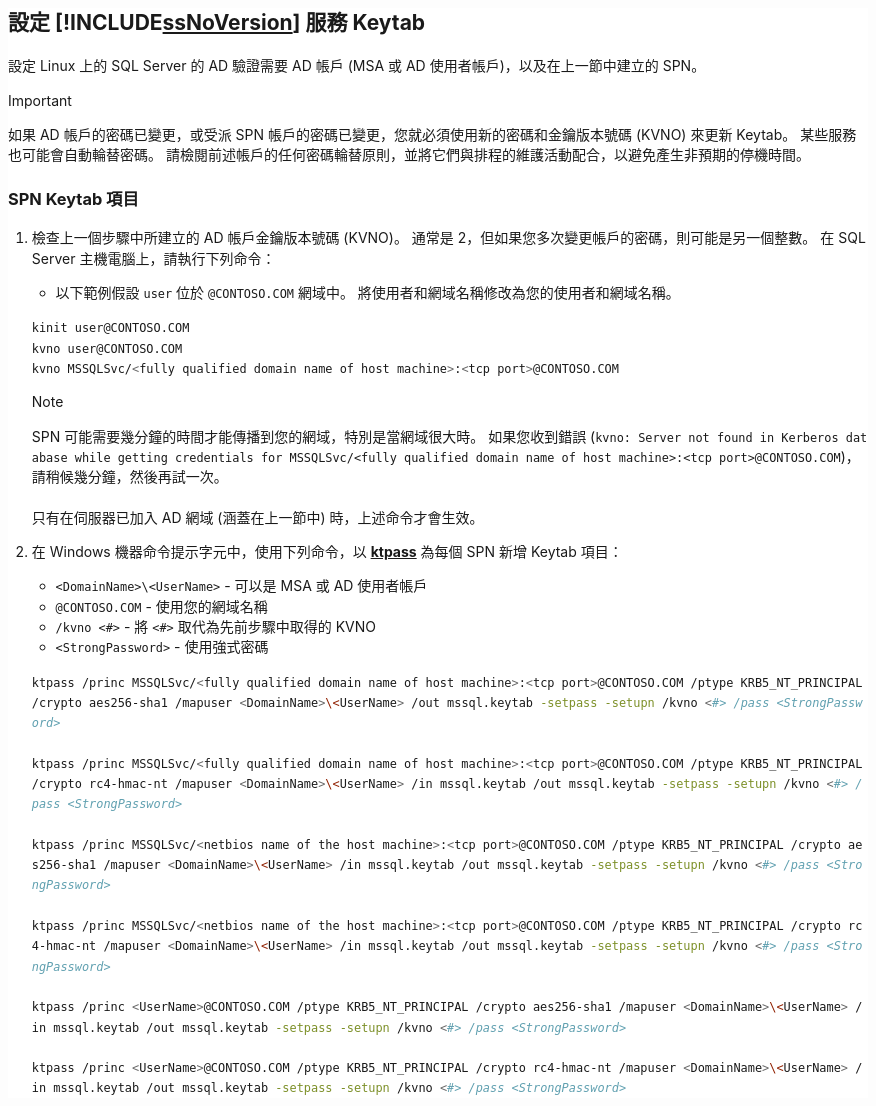 ## <a name="configure-ssnoversion-service-keytab"></a><a id="configurekeytab"></a> 設定 [!INCLUDE[ssNoVersion](../includes/ssnoversion-md.md)] 服務 Keytab

設定 Linux 上的 SQL Server 的 AD 驗證需要 AD 帳戶 (MSA 或 AD 使用者帳戶)，以及在上一節中建立的 SPN。

> [!IMPORTANT]
> 如果 AD 帳戶的密碼已變更，或受派 SPN 帳戶的密碼已變更，您就必須使用新的密碼和金鑰版本號碼 (KVNO) 來更新 Keytab。 某些服務也可能會自動輪替密碼。 請檢閱前述帳戶的任何密碼輪替原則，並將它們與排程的維護活動配合，以避免產生非預期的停機時間。

### <a name="spn-keytab-entries"></a><a id="spn"></a> SPN Keytab 項目

1. 檢查上一個步驟中所建立的 AD 帳戶金鑰版本號碼 (KVNO)。 通常是 2，但如果您多次變更帳戶的密碼，則可能是另一個整數。 在 SQL Server 主機電腦上，請執行下列命令：

    - 以下範例假設 `user` 位於 `@CONTOSO.COM` 網域中。 將使用者和網域名稱修改為您的使用者和網域名稱。

   ```bash
   kinit user@CONTOSO.COM
   kvno user@CONTOSO.COM
   kvno MSSQLSvc/<fully qualified domain name of host machine>:<tcp port>@CONTOSO.COM
   ```

   > [!NOTE]
   > SPN 可能需要幾分鐘的時間才能傳播到您的網域，特別是當網域很大時。 如果您收到錯誤 (`kvno: Server not found in Kerberos database while getting credentials for MSSQLSvc/<fully qualified domain name of host machine>:<tcp port>@CONTOSO.COM`)，請稍候幾分鐘，然後再試一次。</br></br> 只有在伺服器已加入 AD 網域 (涵蓋在上一節中) 時，上述命令才會生效。

1. 在 Windows 機器命令提示字元中，使用下列命令，以 [**ktpass**](/windows-server/administration/windows-commands/ktpass) 為每個 SPN 新增 Keytab 項目：

    - `<DomainName>\<UserName>` - 可以是 MSA 或 AD 使用者帳戶
    - `@CONTOSO.COM` - 使用您的網域名稱
    - `/kvno <#>` - 將 `<#>` 取代為先前步驟中取得的 KVNO
    - `<StrongPassword>` - 使用強式密碼

   ```bash
   ktpass /princ MSSQLSvc/<fully qualified domain name of host machine>:<tcp port>@CONTOSO.COM /ptype KRB5_NT_PRINCIPAL /crypto aes256-sha1 /mapuser <DomainName>\<UserName> /out mssql.keytab -setpass -setupn /kvno <#> /pass <StrongPassword>

   ktpass /princ MSSQLSvc/<fully qualified domain name of host machine>:<tcp port>@CONTOSO.COM /ptype KRB5_NT_PRINCIPAL /crypto rc4-hmac-nt /mapuser <DomainName>\<UserName> /in mssql.keytab /out mssql.keytab -setpass -setupn /kvno <#> /pass <StrongPassword>

   ktpass /princ MSSQLSvc/<netbios name of the host machine>:<tcp port>@CONTOSO.COM /ptype KRB5_NT_PRINCIPAL /crypto aes256-sha1 /mapuser <DomainName>\<UserName> /in mssql.keytab /out mssql.keytab -setpass -setupn /kvno <#> /pass <StrongPassword>

   ktpass /princ MSSQLSvc/<netbios name of the host machine>:<tcp port>@CONTOSO.COM /ptype KRB5_NT_PRINCIPAL /crypto rc4-hmac-nt /mapuser <DomainName>\<UserName> /in mssql.keytab /out mssql.keytab -setpass -setupn /kvno <#> /pass <StrongPassword>

   ktpass /princ <UserName>@CONTOSO.COM /ptype KRB5_NT_PRINCIPAL /crypto aes256-sha1 /mapuser <DomainName>\<UserName> /in mssql.keytab /out mssql.keytab -setpass -setupn /kvno <#> /pass <StrongPassword>

   ktpass /princ <UserName>@CONTOSO.COM /ptype KRB5_NT_PRINCIPAL /crypto rc4-hmac-nt /mapuser <DomainName>\<UserName> /in mssql.keytab /out mssql.keytab -setpass -setupn /kvno <#> /pass <StrongPassword>
   ```
